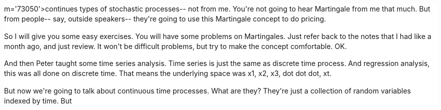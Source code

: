   m='73050'>continues</span> <span m='73470'>types</span> <span
  m='73760'>of</span> <span m='73900'>stochastic</span> <span
  m='74080'>processes--</span> <span m='75970'>not</span> <span
  m='76200'>from</span> <span m='76430'>me.</span> <span m='76525'>You're</span>
  <span m='76620'>not</span> <span m='76810'>going</span> <span
  m='76920'>to</span> <span m='76960'>hear</span> <span
  m='77160'>Martingale</span> <span m='77670'>from</span> <span
  m='77780'>me</span> <span m='78010'>that</span> <span m='78180'>much.</span>
  <span m='78740'>But</span> <span m='79080'>from</span> <span
  m='79260'>people--</span> <span m='79860'>say,</span> <span
  m='80290'>outside</span> <span m='80640'>speakers--</span> <span
  m='81230'>they're</span> <span m='81410'>going</span> <span
  m='81520'>to</span> <span m='81560'>use</span> <span m='82070'>this</span>
  <span m='82280'>Martingale</span> <span m='82780'>concept</span> <span
  m='83840'>to</span> <span m='83940'>do</span> <span m='84070'>pricing.</span>
  </p><p><span m='85590'>So</span> <span m='85890'>I</span> <span
  m='86080'>will</span> <span m='86420'>give</span> <span m='86570'>you</span>
  <span m='86770'>some</span> <span m='87280'>easy</span> <span
  m='87650'>exercises.</span> <span m='88250'>You will</span> <span
  m='88440'>have</span> <span m='88630'>some</span> <span
  m='88850'>problems</span> <span m='89240'>on</span> <span
  m='89340'>Martingales.</span> <span m='90180'>Just</span> <span
  m='90510'>refer</span> <span m='91120'>back</span> <span m='91310'>to</span>
  <span m='91410'>the</span> <span m='91490'>notes</span> <span
  m='92200'>that</span> <span m='92340'>I</span> <span m='92420'>had</span>
  <span m='93410'>like</span> <span m='93550'>a</span> <span
  m='93590'>month</span> <span m='93890'>ago,</span> <span m='94610'>and</span>
  <span m='94760'>just</span> <span m='95000'>review.</span> <span
  m='95460'>It</span> <span m='95730'>won't</span> <span m='95870'>be</span>
  <span m='95990'>difficult</span> <span m='96410'>problems,</span> <span
  m='96770'>but</span> <span m='96910'>try</span> <span m='97120'>to</span>
  <span m='97210'>make</span> <span m='97450'>the</span> <span
  m='97560'>concept</span> <span m='99180'>comfortable.</span> <span
  m='101060'>OK.</span> </p><p><span m='101400'>And</span> <span
  m='101600'>then</span> <span m='102080'>Peter</span> <span
  m='102550'>taught</span> <span m='103290'>some</span> <span
  m='103540'>time</span> <span m='103810'>series</span> <span
  m='104130'>analysis.</span> <span m='106320'>Time</span> <span
  m='106560'>series</span> <span m='106900'>is</span> <span
  m='107090'>just</span> <span m='108060'>the</span> <span
  m='108130'>same</span> <span m='108520'>as</span> <span
  m='108680'>discrete</span> <span m='109110'>time</span> <span
  m='109270'>process.</span> <span m='113640'>And</span> <span
  m='114050'>regression</span> <span m='114550'>analysis,</span> <span
  m='121230'>this</span> <span m='121400'>was</span> <span m='121540'>all</span>
  <span m='121770'>done</span> <span m='122040'>on</span> <span
  m='122150'>discrete</span> <span m='122600'>time.</span> <span
  m='124600'>That</span> <span m='124780'>means</span> <span
  m='124990'>the</span> <span m='125090'>underlying</span> <span
  m='125550'>space</span> <span m='126140'>was</span> <span
  m='126560'>x1,</span> <span m='127825'>x2,</span> <span m='128570'>x3,</span>
  <span m='128970'>dot dot dot,</span> <span m='130237'>xt.</span> </p><p><span
  m='134640'>But</span> <span m='134700'>now</span> <span
  m='135000'>we're</span> <span m='135130'>going</span> <span
  m='135240'>to</span> <span m='135320'>talk</span> <span
  m='135580'>about</span> <span m='135790'>continuous</span> <span
  m='136280'>time</span> <span m='136410'>processes.</span> <span
  m='137800'>What</span> <span m='137910'>are</span> <span
  m='138070'>they?</span> <span m='138550'>They're</span> <span
  m='138775'>just</span> <span m='139290'>a</span> <span
  m='139310'>collection</span> <span m='139750'>of</span> <span
  m='139830'>random</span> <span m='140130'>variables</span> <span
  m='140590'>indexed</span> <span m='140720'>by</span> <span
  m='141180'>time.</span> <span m='142610'>But</span> <span